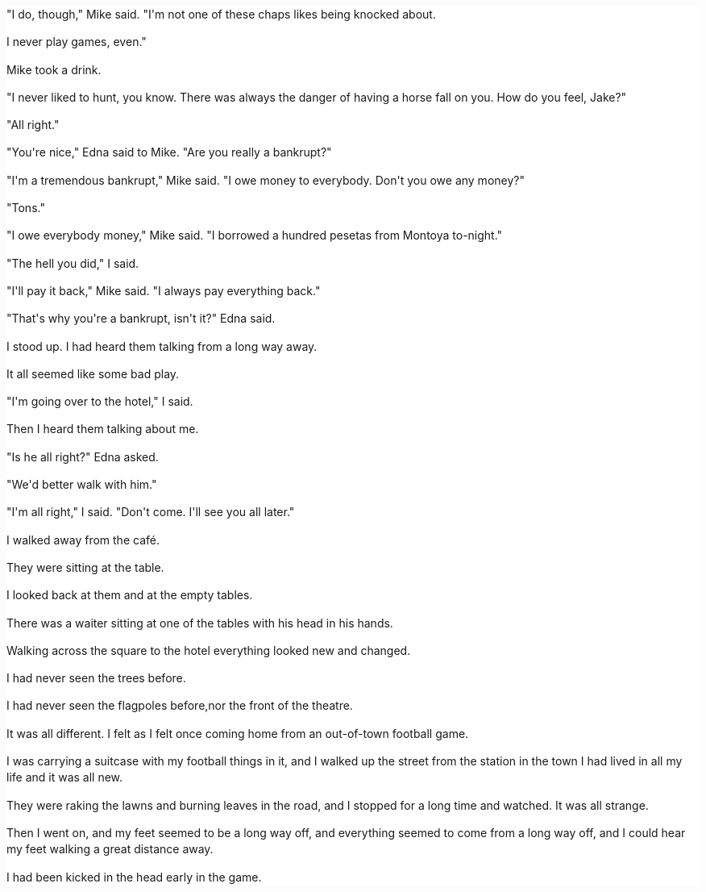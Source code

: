 "I do, though," Mike said. "I'm not one of these chaps likes being knocked about. 

I never play games, even." 

Mike took a drink. 

"I never liked to hunt, you know. There was always the danger of having a horse fall on you. How do you feel, Jake?" 

"All right." 

"You're nice," Edna said to Mike. "Are you really a bankrupt?" 

"I'm a tremendous bankrupt," Mike said. "I owe money to everybody. Don't you owe any money?" 

"Tons." 

"I owe everybody money," Mike said. "I borrowed a hundred pesetas from Montoya to-night." 

"The hell you did," I said. 

"I'll pay it back," Mike said. "I always pay everything back." 

"That's why you're a bankrupt, isn't it?" Edna said. 

I stood up. I had heard them talking from a long way away. 

It all seemed like some bad play. 

"I'm going over to the hotel," I said. 

Then I heard them talking about me. 

"Is he all right?" Edna asked. 

"We'd better walk with him." 

"I'm all right," I said. "Don't come. I'll see you all later." 

I walked away from the café. 

They were sitting at the table. 

I looked back at them and at the empty tables. 

There was a waiter sitting at one of the tables with his head in his hands. 

Walking across the square to the hotel everything looked new and changed. 

I had never seen the trees before. 

I had never seen the flagpoles before,nor the front of the theatre. 

It was all different. I felt as I felt once coming home from an out-of-town football game. 

I was carrying a suitcase with my football things in it, and I walked up the street from the station in the town I had lived in all my life and it was all new. 

They were raking the lawns and burning leaves in the road, and I stopped for a long time and watched. It was all strange. 

Then I went on, and my feet seemed to be a long way off, and everything seemed to come from a long way off, and I could hear my feet walking a great distance away. 

I had been kicked in the head early in the game. 
